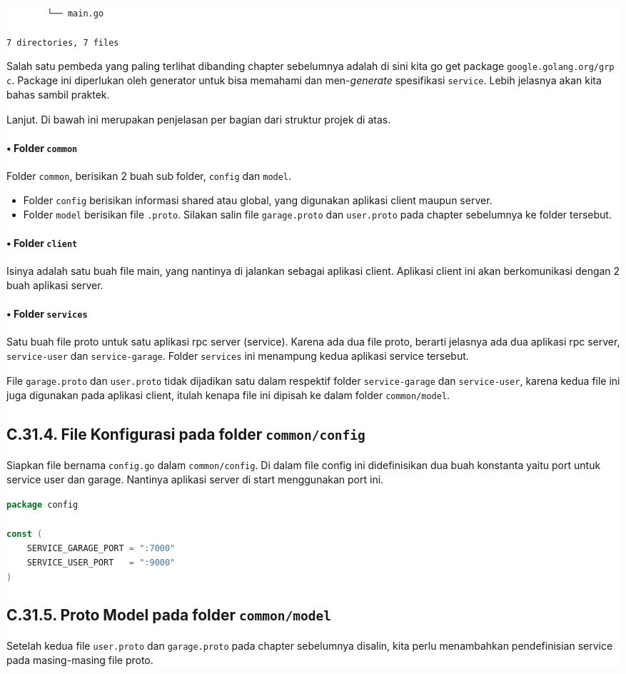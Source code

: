 ```bash
        └── main.go

7 directories, 7 files
```

Salah satu pembeda yang paling terlihat dibanding chapter sebelumnya adalah di sini kita go get package `google.golang.org/grpc`. Package ini diperlukan oleh generator untuk bisa memahami dan men-*generate* spesifikasi `service`. Lebih jelasnya akan kita bahas sambil praktek.

Lanjut. Di bawah ini merupakan penjelasan per bagian dari struktur projek di atas.

#### • Folder `common`

Folder `common`, berisikan 2 buah sub folder, `config` dan `model`.

 - Folder `config` berisikan informasi shared atau global, yang digunakan aplikasi client maupun server.
 - Folder `model` berisikan file `.proto`. Silakan salin file `garage.proto` dan `user.proto` pada chapter sebelumnya ke folder tersebut.

#### • Folder `client`

Isinya adalah satu buah file main, yang nantinya di jalankan sebagai aplikasi client. Aplikasi client ini akan berkomunikasi dengan 2 buah aplikasi server.

#### • Folder `services`

Satu buah file proto untuk satu aplikasi rpc server (service). Karena ada dua file proto, berarti jelasnya ada dua aplikasi rpc server, `service-user` dan `service-garage`. Folder `services` ini menampung kedua aplikasi service tersebut.

File `garage.proto` dan `user.proto` tidak dijadikan satu dalam respektif folder `service-garage` dan `service-user`, karena kedua file ini juga digunakan pada aplikasi client, itulah kenapa file ini dipisah ke dalam folder `common/model`.

## C.31.4. File Konfigurasi pada folder `common/config`

Siapkan file bernama `config.go` dalam `common/config`. Di dalam file config ini didefinisikan dua buah konstanta yaitu port untuk service user dan garage. Nantinya aplikasi server di start menggunakan port ini.

```go
package config

const (
    SERVICE_GARAGE_PORT = ":7000"
    SERVICE_USER_PORT   = ":9000"
)
```

## C.31.5. Proto Model pada folder `common/model`

Setelah kedua file `user.proto` dan `garage.proto` pada chapter sebelumnya disalin, kita perlu menambahkan pendefinisian service pada masing-masing file proto.

